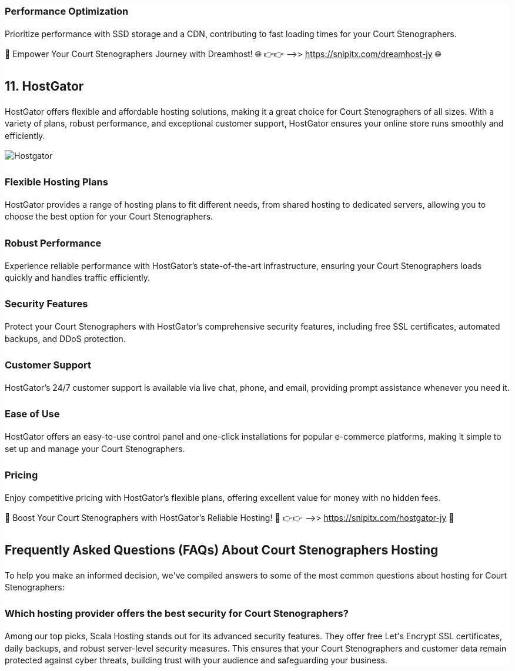### Performance Optimization
Prioritize performance with SSD storage and a CDN, contributing to fast loading times for your Court Stenographers.

🚀 Empower Your Court Stenographers Journey with Dreamhost! 🌐
👉👉 -->> https://snipitx.com/dreamhost-jy 🌐

## 11. HostGator

HostGator offers flexible and affordable hosting solutions, making it a great choice for Court Stenographers of all sizes. With a variety of plans, robust performance, and exceptional customer support, HostGator ensures your online store runs smoothly and efficiently.

![Hostgator](https://i.imgur.com/SNC0dSu.jpeg "Hostgator Hosting")

### Flexible Hosting Plans
HostGator provides a range of hosting plans to fit different needs, from shared hosting to dedicated servers, allowing you to choose the best option for your Court Stenographers.

### Robust Performance
Experience reliable performance with HostGator’s state-of-the-art infrastructure, ensuring your Court Stenographers loads quickly and handles traffic efficiently.

### Security Features
Protect your Court Stenographers with HostGator’s comprehensive security features, including free SSL certificates, automated backups, and DDoS protection.

### Customer Support
HostGator’s 24/7 customer support is available via live chat, phone, and email, providing prompt assistance whenever you need it.

### Ease of Use
HostGator offers an easy-to-use control panel and one-click installations for popular e-commerce platforms, making it simple to set up and manage your Court Stenographers.

### Pricing
Enjoy competitive pricing with HostGator’s flexible plans, offering excellent value for money with no hidden fees.

🌟 Boost Your Court Stenographers with HostGator’s Reliable Hosting! 🚀
👉👉 -->> https://snipitx.com/hostgator-jy 🚀

## Frequently Asked Questions (FAQs) About Court Stenographers Hosting

To help you make an informed decision, we've compiled answers to some of the most common questions about hosting for Court Stenographers:

### Which hosting provider offers the best security for Court Stenographers? 
Among our top picks, Scala Hosting stands out for its advanced security features. They offer free Let's Encrypt SSL certificates, daily backups, and robust server-level security measures. This ensures that your Court Stenographers and customer data remain protected against cyber threats, building trust with your audience and safeguarding your business.
